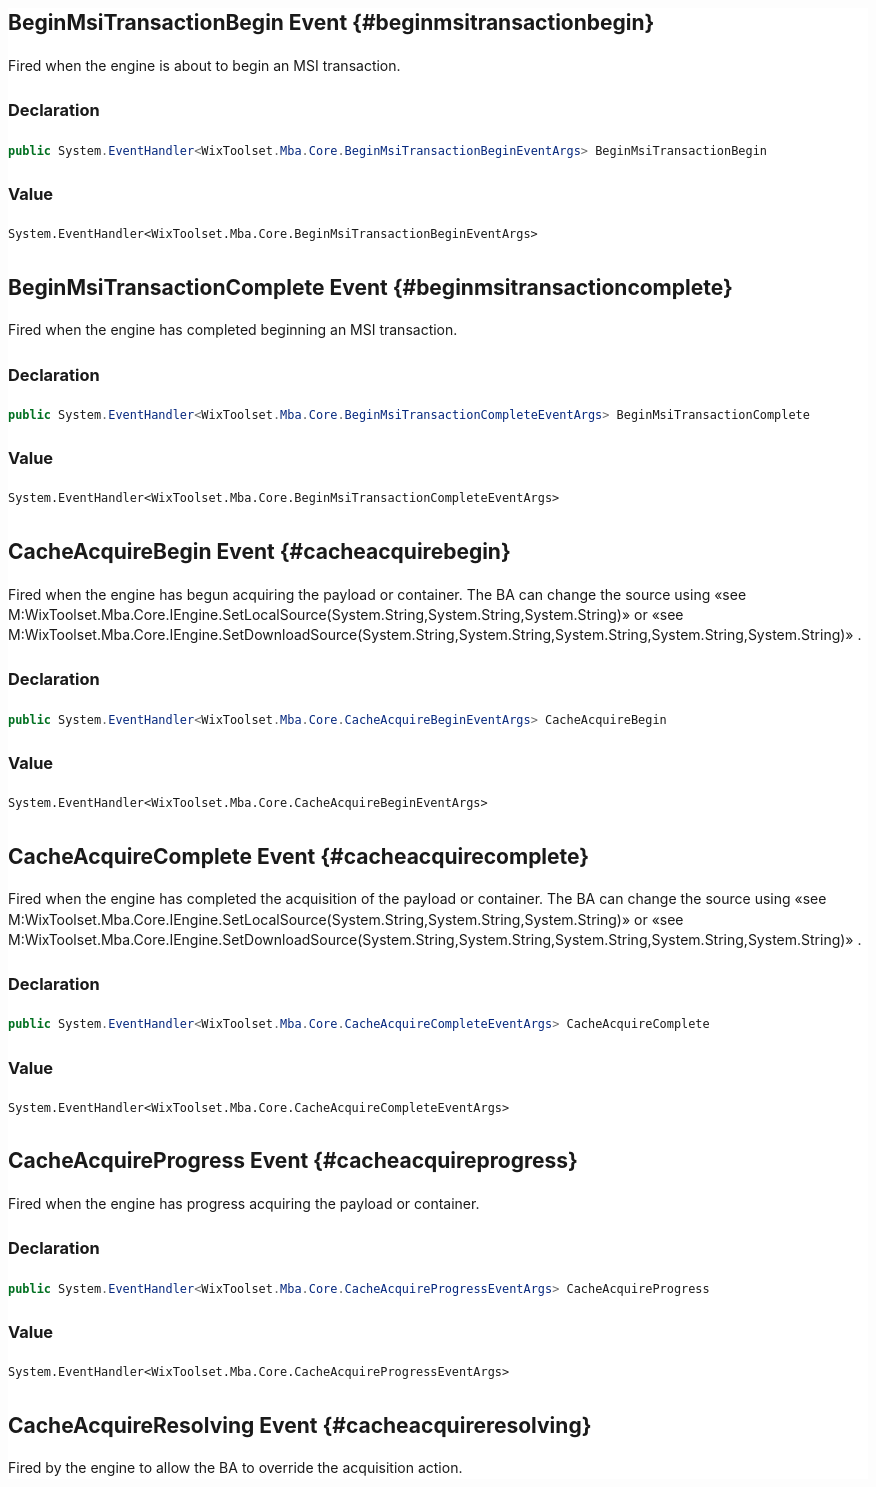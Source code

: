## BeginMsiTransactionBegin Event {#beginmsitransactionbegin}
Fired when the engine is about to begin an MSI transaction.
### Declaration
```cs
public System.EventHandler<WixToolset.Mba.Core.BeginMsiTransactionBeginEventArgs> BeginMsiTransactionBegin
```
### Value
`System.EventHandler<WixToolset.Mba.Core.BeginMsiTransactionBeginEventArgs>`
## BeginMsiTransactionComplete Event {#beginmsitransactioncomplete}
Fired when the engine has completed beginning an MSI transaction.
### Declaration
```cs
public System.EventHandler<WixToolset.Mba.Core.BeginMsiTransactionCompleteEventArgs> BeginMsiTransactionComplete
```
### Value
`System.EventHandler<WixToolset.Mba.Core.BeginMsiTransactionCompleteEventArgs>`
## CacheAcquireBegin Event {#cacheacquirebegin}
Fired when the engine has begun acquiring the payload or container. The BA can change the source using «see M:WixToolset.Mba.Core.IEngine.SetLocalSource(System.String,System.String,System.String)» or «see M:WixToolset.Mba.Core.IEngine.SetDownloadSource(System.String,System.String,System.String,System.String,System.String)» .
### Declaration
```cs
public System.EventHandler<WixToolset.Mba.Core.CacheAcquireBeginEventArgs> CacheAcquireBegin
```
### Value
`System.EventHandler<WixToolset.Mba.Core.CacheAcquireBeginEventArgs>`
## CacheAcquireComplete Event {#cacheacquirecomplete}
Fired when the engine has completed the acquisition of the payload or container. The BA can change the source using «see M:WixToolset.Mba.Core.IEngine.SetLocalSource(System.String,System.String,System.String)» or «see M:WixToolset.Mba.Core.IEngine.SetDownloadSource(System.String,System.String,System.String,System.String,System.String)» .
### Declaration
```cs
public System.EventHandler<WixToolset.Mba.Core.CacheAcquireCompleteEventArgs> CacheAcquireComplete
```
### Value
`System.EventHandler<WixToolset.Mba.Core.CacheAcquireCompleteEventArgs>`
## CacheAcquireProgress Event {#cacheacquireprogress}
Fired when the engine has progress acquiring the payload or container.
### Declaration
```cs
public System.EventHandler<WixToolset.Mba.Core.CacheAcquireProgressEventArgs> CacheAcquireProgress
```
### Value
`System.EventHandler<WixToolset.Mba.Core.CacheAcquireProgressEventArgs>`
## CacheAcquireResolving Event {#cacheacquireresolving}
Fired by the engine to allow the BA to override the acquisition action.